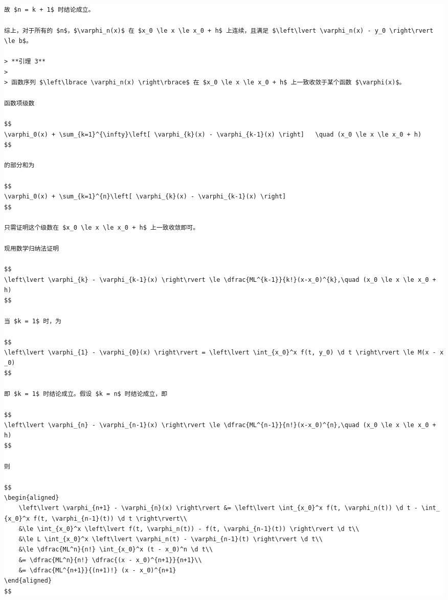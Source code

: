     故 $n = k + 1$ 时结论成立。

    综上，对于所有的 $n$，$\varphi_n(x)$ 在 $x_0 \le x \le x_0 + h$ 上连续，且满足 $\left\lvert \varphi_n(x) - y_0 \right\rvert \le b$。

    > **引理 3**
    >
    > 函数序列 $\left\lbrace \varphi_n(x) \right\rbrace$ 在 $x_0 \le x \le x_0 + h$ 上一致收敛于某个函数 $\varphi(x)$。

    函数项级数

    $$
    \varphi_0(x) + \sum_{k=1}^{\infty}\left[ \varphi_{k}(x) - \varphi_{k-1}(x) \right]   \quad (x_0 \le x \le x_0 + h)
    $$

    的部分和为

    $$
    \varphi_0(x) + \sum_{k=1}^{n}\left[ \varphi_{k}(x) - \varphi_{k-1}(x) \right]
    $$

    只需证明这个级数在 $x_0 \le x \le x_0 + h$ 上一致收敛即可。

    现用数学归纳法证明

    $$
    \left\lvert \varphi_{k} - \varphi_{k-1}(x) \right\rvert \le \dfrac{ML^{k-1}}{k!}(x-x_0)^{k},\quad (x_0 \le x \le x_0 + h)
    $$

    当 $k = 1$ 时，为

    $$
    \left\lvert \varphi_{1} - \varphi_{0}(x) \right\rvert = \left\lvert \int_{x_0}^x f(t, y_0) \d t \right\rvert \le M(x - x_0)
    $$

    即 $k = 1$ 时结论成立。假设 $k = n$ 时结论成立，即

    $$
    \left\lvert \varphi_{n} - \varphi_{n-1}(x) \right\rvert \le \dfrac{ML^{n-1}}{n!}(x-x_0)^{n},\quad (x_0 \le x \le x_0 + h)
    $$

    则

    $$
    \begin{aligned}
        \left\lvert \varphi_{n+1} - \varphi_{n}(x) \right\rvert &= \left\lvert \int_{x_0}^x f(t, \varphi_n(t)) \d t - \int_{x_0}^x f(t, \varphi_{n-1}(t)) \d t \right\rvert\\
        &\le \int_{x_0}^x \left\lvert f(t, \varphi_n(t)) - f(t, \varphi_{n-1}(t)) \right\rvert \d t\\
        &\le L \int_{x_0}^x \left\lvert \varphi_n(t) - \varphi_{n-1}(t) \right\rvert \d t\\
        &\le \dfrac{ML^n}{n!} \int_{x_0}^x (t - x_0)^n \d t\\
        &= \dfrac{ML^n}{n!} \dfrac{(x - x_0)^{n+1}}{n+1}\\
        &= \dfrac{ML^{n+1}}{(n+1)!} (x - x_0)^{n+1}
    \end{aligned}
    $$
